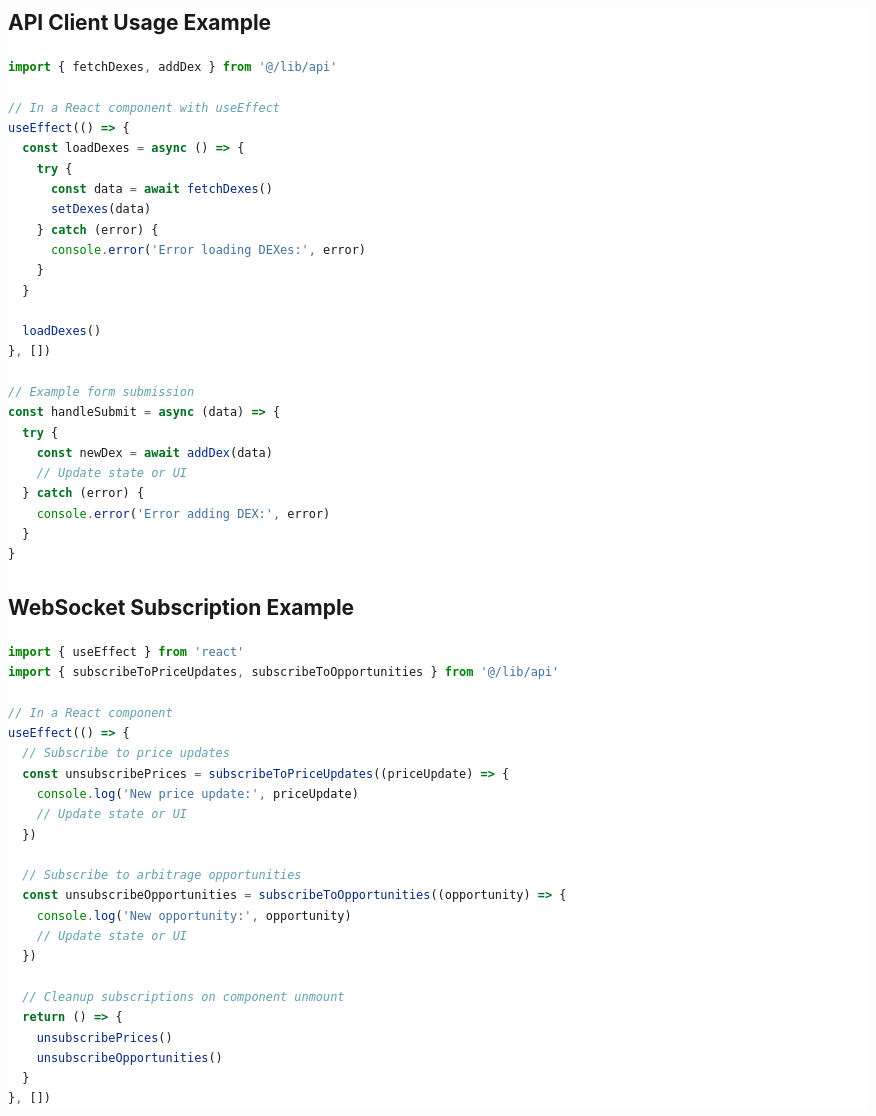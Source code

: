 ## API Client Usage Example

```javascript
import { fetchDexes, addDex } from '@/lib/api'

// In a React component with useEffect
useEffect(() => {
  const loadDexes = async () => {
    try {
      const data = await fetchDexes()
      setDexes(data)
    } catch (error) {
      console.error('Error loading DEXes:', error)
    }
  }
  
  loadDexes()
}, [])

// Example form submission
const handleSubmit = async (data) => {
  try {
    const newDex = await addDex(data)
    // Update state or UI
  } catch (error) {
    console.error('Error adding DEX:', error)
  }
}
```

## WebSocket Subscription Example

```javascript
import { useEffect } from 'react'
import { subscribeToPriceUpdates, subscribeToOpportunities } from '@/lib/api'

// In a React component
useEffect(() => {
  // Subscribe to price updates
  const unsubscribePrices = subscribeToPriceUpdates((priceUpdate) => {
    console.log('New price update:', priceUpdate)
    // Update state or UI
  })
  
  // Subscribe to arbitrage opportunities
  const unsubscribeOpportunities = subscribeToOpportunities((opportunity) => {
    console.log('New opportunity:', opportunity)
    // Update state or UI
  })
  
  // Cleanup subscriptions on component unmount
  return () => {
    unsubscribePrices()
    unsubscribeOpportunities()
  }
}, [])
```

